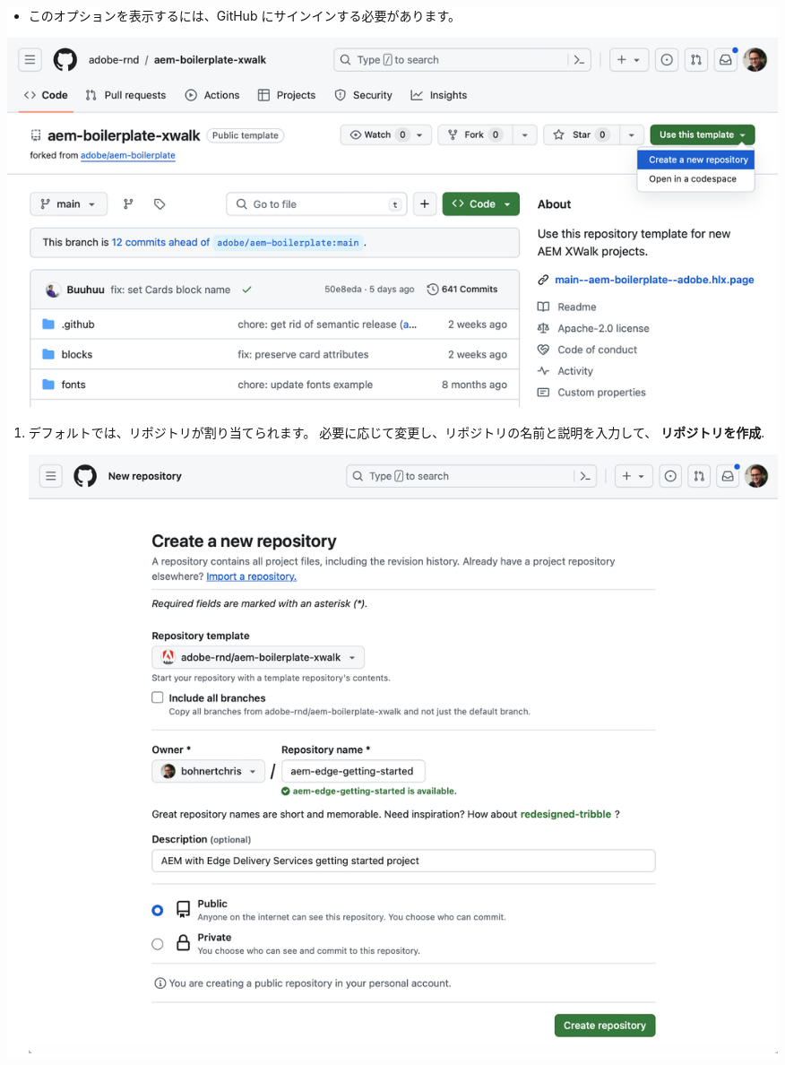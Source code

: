    * このオプションを表示するには、GitHub にサインインする必要があります。

   ![リポジトリプロジェクトをコピー](assets/edge-dev-getting-started/use-template-project.png)

1. デフォルトでは、リポジトリが割り当てられます。 必要に応じて変更し、リポジトリの名前と説明を入力して、 **リポジトリを作成**.

   ![リポジトリの作成](assets/edge-dev-getting-started/create-repo.png)
